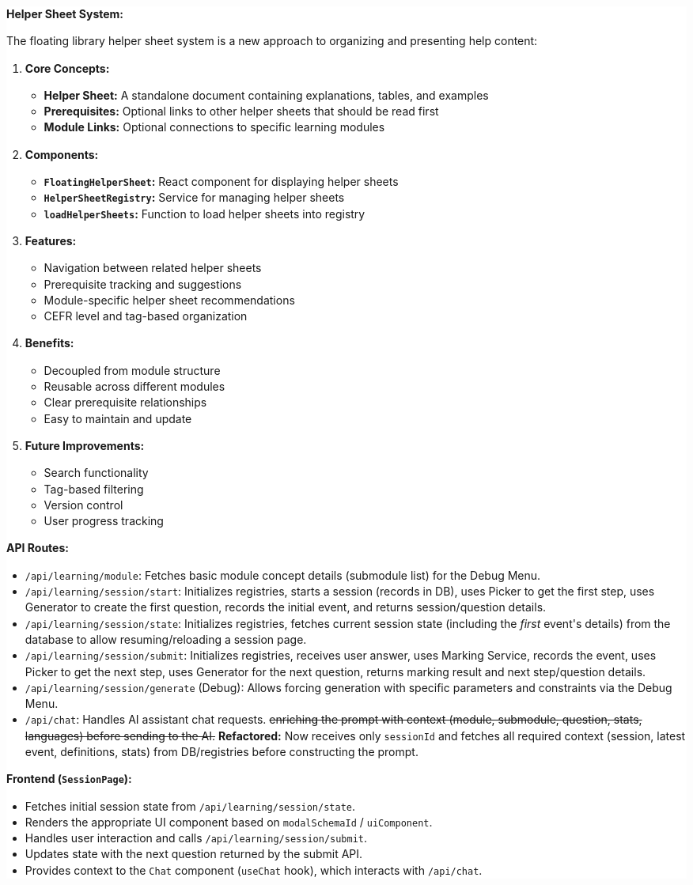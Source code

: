 **Helper Sheet System:**

The floating library helper sheet system is a new approach to organizing and presenting help content:

1. **Core Concepts:**
   * **Helper Sheet:** A standalone document containing explanations, tables, and examples
   * **Prerequisites:** Optional links to other helper sheets that should be read first
   * **Module Links:** Optional connections to specific learning modules

2. **Components:**
   * **`FloatingHelperSheet`:** React component for displaying helper sheets
   * **`HelperSheetRegistry`:** Service for managing helper sheets
   * **`loadHelperSheets`:** Function to load helper sheets into registry

3. **Features:**
   * Navigation between related helper sheets
   * Prerequisite tracking and suggestions
   * Module-specific helper sheet recommendations
   * CEFR level and tag-based organization

4. **Benefits:**
   * Decoupled from module structure
   * Reusable across different modules
   * Clear prerequisite relationships
   * Easy to maintain and update

5. **Future Improvements:**
   * Search functionality
   * Tag-based filtering
   * Version control
   * User progress tracking

**API Routes:**

*   `/api/learning/module`: Fetches basic module concept details (submodule list) for the Debug Menu.
*   `/api/learning/session/start`: Initializes registries, starts a session (records in DB), uses Picker to get the first step, uses Generator to create the first question, records the initial event, and returns session/question details.
*   `/api/learning/session/state`: Initializes registries, fetches current session state (including the *first* event's details) from the database to allow resuming/reloading a session page.
*   `/api/learning/session/submit`: Initializes registries, receives user answer, uses Marking Service, records the event, uses Picker to get the next step, uses Generator for the next question, returns marking result and next step/question details.
*   `/api/learning/session/generate` (Debug): Allows forcing generation with specific parameters and constraints via the Debug Menu.
*   `/api/chat`: Handles AI assistant chat requests. ~~enriching the prompt with context (module, submodule, question, stats, languages) before sending to the AI.~~ **Refactored:** Now receives only `sessionId` and fetches all required context (session, latest event, definitions, stats) from DB/registries before constructing the prompt.

**Frontend (`SessionPage`):**

*   Fetches initial session state from `/api/learning/session/state`.
*   Renders the appropriate UI component based on `modalSchemaId` / `uiComponent`.
*   Handles user interaction and calls `/api/learning/session/submit`.
*   Updates state with the next question returned by the submit API.
*   Provides context to the `Chat` component (`useChat` hook), which interacts with `/api/chat`.
